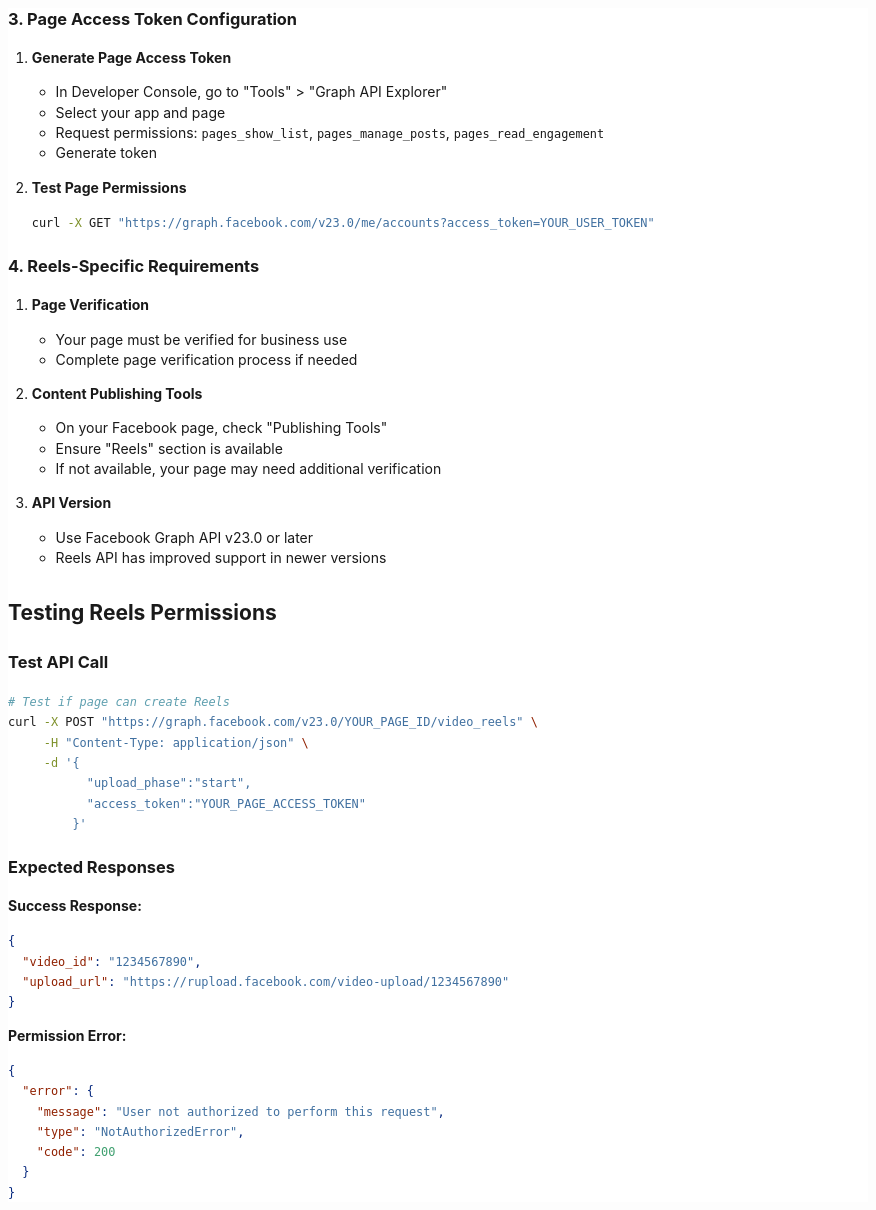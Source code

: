 ### 3. Page Access Token Configuration

1. **Generate Page Access Token**
   - In Developer Console, go to "Tools" > "Graph API Explorer"
   - Select your app and page
   - Request permissions: `pages_show_list`, `pages_manage_posts`, `pages_read_engagement`
   - Generate token

2. **Test Page Permissions**
   ```bash
   curl -X GET "https://graph.facebook.com/v23.0/me/accounts?access_token=YOUR_USER_TOKEN"
   ```

### 4. Reels-Specific Requirements

1. **Page Verification**
   - Your page must be verified for business use
   - Complete page verification process if needed

2. **Content Publishing Tools**
   - On your Facebook page, check "Publishing Tools"
   - Ensure "Reels" section is available
   - If not available, your page may need additional verification

3. **API Version**
   - Use Facebook Graph API v23.0 or later
   - Reels API has improved support in newer versions

## Testing Reels Permissions

### Test API Call
```bash
# Test if page can create Reels
curl -X POST "https://graph.facebook.com/v23.0/YOUR_PAGE_ID/video_reels" \
     -H "Content-Type: application/json" \
     -d '{
           "upload_phase":"start",
           "access_token":"YOUR_PAGE_ACCESS_TOKEN"
         }'
```

### Expected Responses

**Success Response:**
```json
{
  "video_id": "1234567890",
  "upload_url": "https://rupload.facebook.com/video-upload/1234567890"
}
```

**Permission Error:**
```json
{
  "error": {
    "message": "User not authorized to perform this request",
    "type": "NotAuthorizedError",
    "code": 200
  }
}
```
